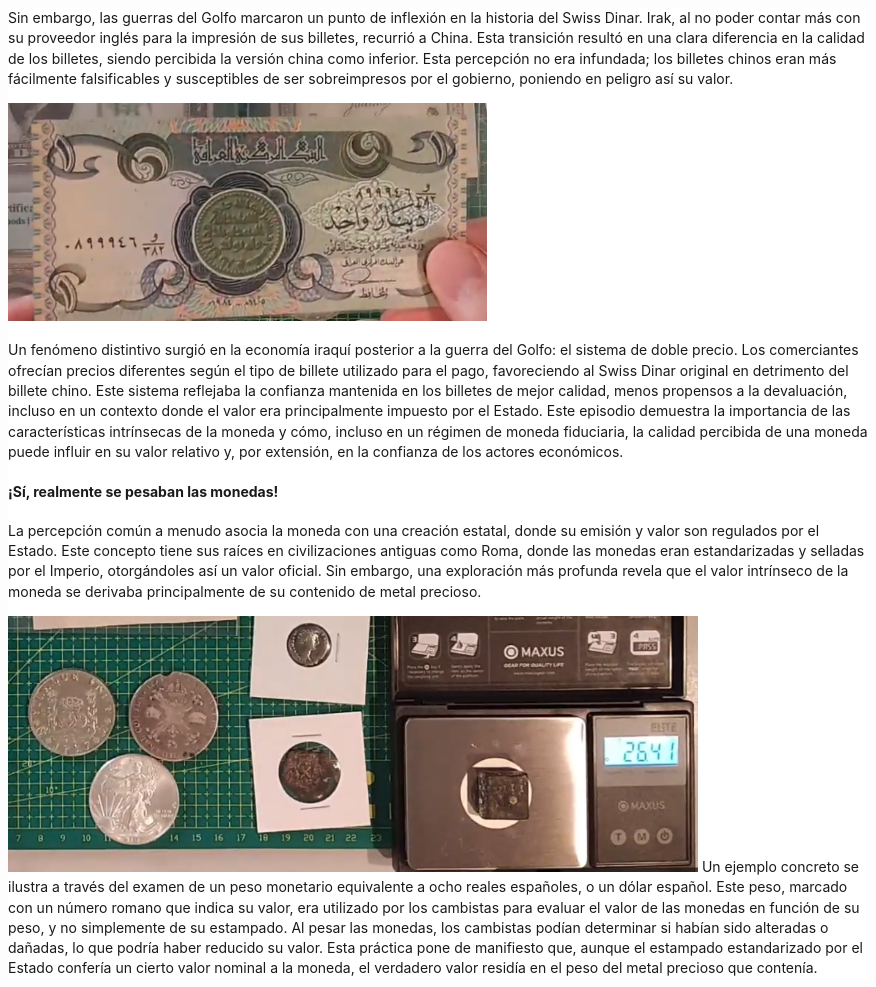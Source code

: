 Sin embargo, las guerras del Golfo marcaron un punto de inflexión en la historia del Swiss Dinar. Irak, al no poder contar más con su proveedor inglés para la impresión de sus billetes, recurrió a China. Esta transición resultó en una clara diferencia en la calidad de los billetes, siendo percibida la versión china como inferior. Esta percepción no era infundada; los billetes chinos eran más fácilmente falsificables y susceptibles de ser sobreimpresos por el gobierno, poniendo en peligro así su valor.

![image](assets/chapitre-2.1/17.PNG)

Un fenómeno distintivo surgió en la economía iraquí posterior a la guerra del Golfo: el sistema de doble precio. Los comerciantes ofrecían precios diferentes según el tipo de billete utilizado para el pago, favoreciendo al Swiss Dinar original en detrimento del billete chino. Este sistema reflejaba la confianza mantenida en los billetes de mejor calidad, menos propensos a la devaluación, incluso en un contexto donde el valor era principalmente impuesto por el Estado. Este episodio demuestra la importancia de las características intrínsecas de la moneda y cómo, incluso en un régimen de moneda fiduciaria, la calidad percibida de una moneda puede influir en su valor relativo y, por extensión, en la confianza de los actores económicos.

#### ¡Sí, realmente se pesaban las monedas!

La percepción común a menudo asocia la moneda con una creación estatal, donde su emisión y valor son regulados por el Estado. Este concepto tiene sus raíces en civilizaciones antiguas como Roma, donde las monedas eran estandarizadas y selladas por el Imperio, otorgándoles así un valor oficial. Sin embargo, una exploración más profunda revela que el valor intrínseco de la moneda se derivaba principalmente de su contenido de metal precioso.

![image](assets/chapitre-2.1/18.PNG)
Un ejemplo concreto se ilustra a través del examen de un peso monetario equivalente a ocho reales españoles, o un dólar español. Este peso, marcado con un número romano que indica su valor, era utilizado por los cambistas para evaluar el valor de las monedas en función de su peso, y no simplemente de su estampado. Al pesar las monedas, los cambistas podían determinar si habían sido alteradas o dañadas, lo que podría haber reducido su valor. Esta práctica pone de manifiesto que, aunque el estampado estandarizado por el Estado confería un cierto valor nominal a la moneda, el verdadero valor residía en el peso del metal precioso que contenía.
